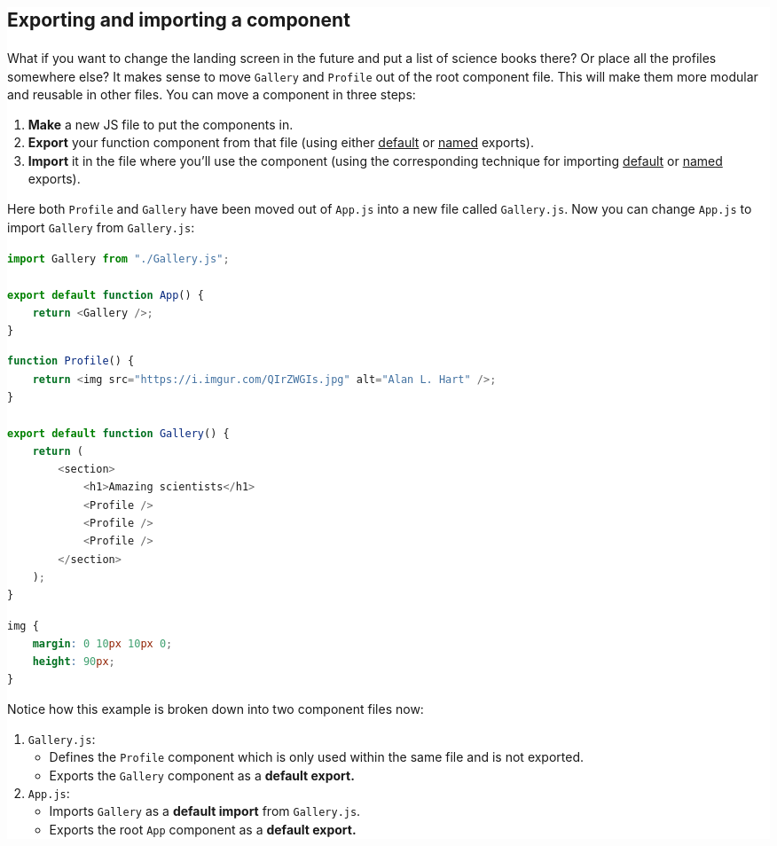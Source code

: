 ## Exporting and importing a component

What if you want to change the landing screen in the future and put a list of science books there? Or place all the profiles somewhere else? It makes sense to move `Gallery` and `Profile` out of the root component file. This will make them more modular and reusable in other files. You can move a component in three steps:

1. **Make** a new JS file to put the components in.
2. **Export** your function component from that file (using either [default](https://developer.mozilla.org/docs/Web/JavaScript/Reference/Statements/export#using_the_default_export) or [named](https://developer.mozilla.org/docs/Web/JavaScript/Reference/Statements/export#using_named_exports) exports).
3. **Import** it in the file where you’ll use the component (using the corresponding technique for importing [default](https://developer.mozilla.org/docs/Web/JavaScript/Reference/Statements/import#importing_defaults) or [named](https://developer.mozilla.org/docs/Web/JavaScript/Reference/Statements/import#import_a_single_export_from_a_module) exports).

Here both `Profile` and `Gallery` have been moved out of `App.js` into a new file called `Gallery.js`. Now you can change `App.js` to import `Gallery` from `Gallery.js`:

```js
import Gallery from "./Gallery.js";

export default function App() {
	return <Gallery />;
}
```

```js
function Profile() {
	return <img src="https://i.imgur.com/QIrZWGIs.jpg" alt="Alan L. Hart" />;
}

export default function Gallery() {
	return (
		<section>
			<h1>Amazing scientists</h1>
			<Profile />
			<Profile />
			<Profile />
		</section>
	);
}
```

```css
img {
	margin: 0 10px 10px 0;
	height: 90px;
}
```

Notice how this example is broken down into two component files now:

1. `Gallery.js`:
    - Defines the `Profile` component which is only used within the same file and is not exported.
    - Exports the `Gallery` component as a **default export.**
2. `App.js`:
    - Imports `Gallery` as a **default import** from `Gallery.js`.
    - Exports the root `App` component as a **default export.**
